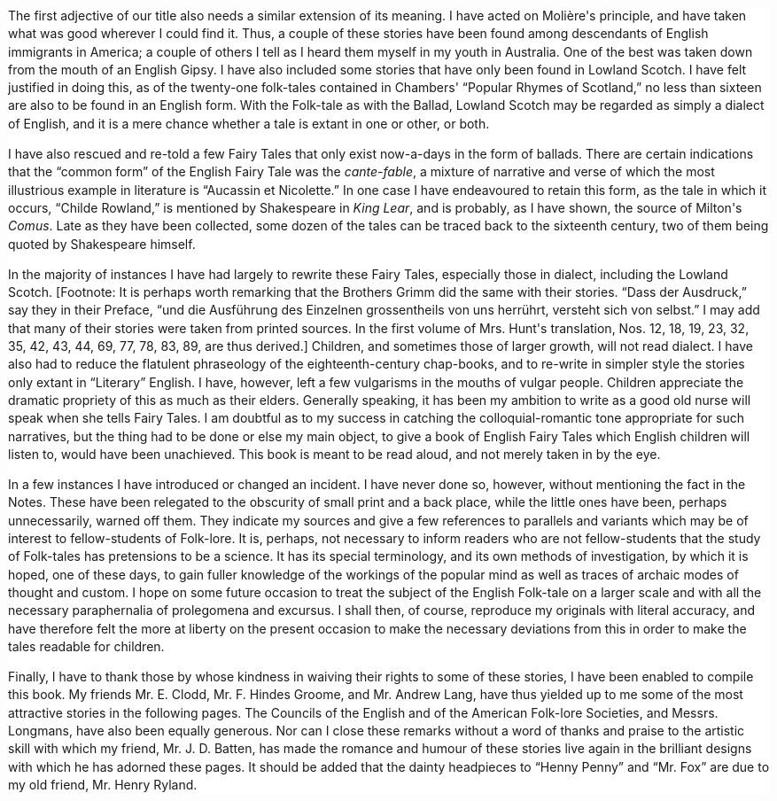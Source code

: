 The first adjective of our title also needs a similar extension of its meaning. I have acted on Molière's principle, and have taken what was good wherever I could find it. Thus, a couple of these stories have been found among descendants of English immigrants in America; a couple of others I tell as I heard them myself in my youth in Australia. One of the best was taken down from the mouth of an English Gipsy. I have also included some stories that have only been found in Lowland Scotch. I have felt justified in doing this, as of the twenty-one folk-tales contained in Chambers' “Popular Rhymes of Scotland,” no less than sixteen are also to be found in an English form. With the Folk-tale as with the Ballad, Lowland Scotch may be regarded as simply a dialect of English, and it is a mere chance whether a tale is extant in one or other, or both.

I have also rescued and re-told a few Fairy Tales that only exist now-a-days in the form of ballads. There are certain indications that the “common form” of the English Fairy Tale was the _cante-fable_, a mixture of narrative and verse of which the most illustrious example in literature is “Aucassin et Nicolette.” In one case I have endeavoured to retain this form, as the tale in which it occurs, “Childe Rowland,” is mentioned by Shakespeare in _King Lear_, and is probably, as I have shown, the source of Milton's _Comus_. Late as they have been collected, some dozen of the tales can be traced back to the sixteenth century, two of them being quoted by Shakespeare himself.

In the majority of instances I have had largely to rewrite these Fairy Tales, especially those in dialect, including the Lowland Scotch. \[Footnote: It is perhaps worth remarking that the Brothers Grimm did the same with their stories. “Dass der Ausdruck,” say they in their Preface, “und die Ausführung des Einzelnen grossentheils von uns herrührt, versteht sich von selbst.” I may add that many of their stories were taken from printed sources. In the first volume of Mrs. Hunt's translation, Nos. 12, 18, 19, 23, 32, 35, 42, 43, 44, 69, 77, 78, 83, 89, are thus derived.\] Children, and sometimes those of larger growth, will not read dialect. I have also had to reduce the flatulent phraseology of the eighteenth-century chap-books, and to re-write in simpler style the stories only extant in “Literary” English. I have, however, left a few vulgarisms in the mouths of vulgar people. Children appreciate the dramatic propriety of this as much as their elders. Generally speaking, it has been my ambition to write as a good old nurse will speak when she tells Fairy Tales. I am doubtful as to my success in catching the colloquial-romantic tone appropriate for such narratives, but the thing had to be done or else my main object, to give a book of English Fairy Tales which English children will listen to, would have been unachieved. This book is meant to be read aloud, and not merely taken in by the eye.

In a few instances I have introduced or changed an incident. I have never done so, however, without mentioning the fact in the Notes. These have been relegated to the obscurity of small print and a back place, while the little ones have been, perhaps unnecessarily, warned off them. They indicate my sources and give a few references to parallels and variants which may be of interest to fellow-students of Folk-lore. It is, perhaps, not necessary to inform readers who are not fellow-students that the study of Folk-tales has pretensions to be a science. It has its special terminology, and its own methods of investigation, by which it is hoped, one of these days, to gain fuller knowledge of the workings of the popular mind as well as traces of archaic modes of thought and custom. I hope on some future occasion to treat the subject of the English Folk-tale on a larger scale and with all the necessary paraphernalia of prolegomena and excursus. I shall then, of course, reproduce my originals with literal accuracy, and have therefore felt the more at liberty on the present occasion to make the necessary deviations from this in order to make the tales readable for children.

Finally, I have to thank those by whose kindness in waiving their rights to some of these stories, I have been enabled to compile this book. My friends Mr. E. Clodd, Mr. F. Hindes Groome, and Mr. Andrew Lang, have thus yielded up to me some of the most attractive stories in the following pages. The Councils of the English and of the American Folk-lore Societies, and Messrs. Longmans, have also been equally generous. Nor can I close these remarks without a word of thanks and praise to the artistic skill with which my friend, Mr. J. D. Batten, has made the romance and humour of these stories live again in the brilliant designs with which he has adorned these pages. It should be added that the dainty headpieces to “Henny Penny” and “Mr. Fox” are due to my old friend, Mr. Henry Ryland.
